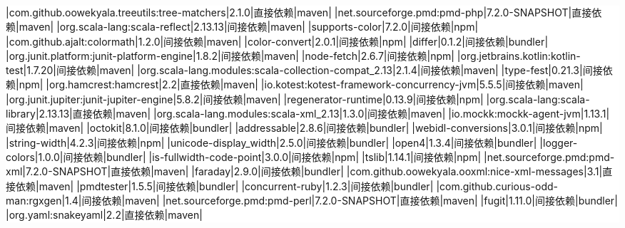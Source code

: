 |com.github.oowekyala.treeutils:tree-matchers|2.1.0|直接依赖|maven|
|net.sourceforge.pmd:pmd-php|7.2.0-SNAPSHOT|直接依赖|maven|
|org.scala-lang:scala-reflect|2.13.13|间接依赖|maven|
|supports-color|7.2.0|间接依赖|npm|
|com.github.ajalt:colormath|1.2.0|间接依赖|maven|
|color-convert|2.0.1|间接依赖|npm|
|differ|0.1.2|间接依赖|bundler|
|org.junit.platform:junit-platform-engine|1.8.2|间接依赖|maven|
|node-fetch|2.6.7|间接依赖|npm|
|org.jetbrains.kotlin:kotlin-test|1.7.20|间接依赖|maven|
|org.scala-lang.modules:scala-collection-compat_2.13|2.1.4|间接依赖|maven|
|type-fest|0.21.3|间接依赖|npm|
|org.hamcrest:hamcrest|2.2|直接依赖|maven|
|io.kotest:kotest-framework-concurrency-jvm|5.5.5|间接依赖|maven|
|org.junit.jupiter:junit-jupiter-engine|5.8.2|间接依赖|maven|
|regenerator-runtime|0.13.9|间接依赖|npm|
|org.scala-lang:scala-library|2.13.13|直接依赖|maven|
|org.scala-lang.modules:scala-xml_2.13|1.3.0|间接依赖|maven|
|io.mockk:mockk-agent-jvm|1.13.1|间接依赖|maven|
|octokit|8.1.0|间接依赖|bundler|
|addressable|2.8.6|间接依赖|bundler|
|webidl-conversions|3.0.1|间接依赖|npm|
|string-width|4.2.3|间接依赖|npm|
|unicode-display_width|2.5.0|间接依赖|bundler|
|open4|1.3.4|间接依赖|bundler|
|logger-colors|1.0.0|间接依赖|bundler|
|is-fullwidth-code-point|3.0.0|间接依赖|npm|
|tslib|1.14.1|间接依赖|npm|
|net.sourceforge.pmd:pmd-xml|7.2.0-SNAPSHOT|直接依赖|maven|
|faraday|2.9.0|间接依赖|bundler|
|com.github.oowekyala.ooxml:nice-xml-messages|3.1|直接依赖|maven|
|pmdtester|1.5.5|间接依赖|bundler|
|concurrent-ruby|1.2.3|间接依赖|bundler|
|com.github.curious-odd-man:rgxgen|1.4|间接依赖|maven|
|net.sourceforge.pmd:pmd-perl|7.2.0-SNAPSHOT|直接依赖|maven|
|fugit|1.11.0|间接依赖|bundler|
|org.yaml:snakeyaml|2.2|直接依赖|maven|
